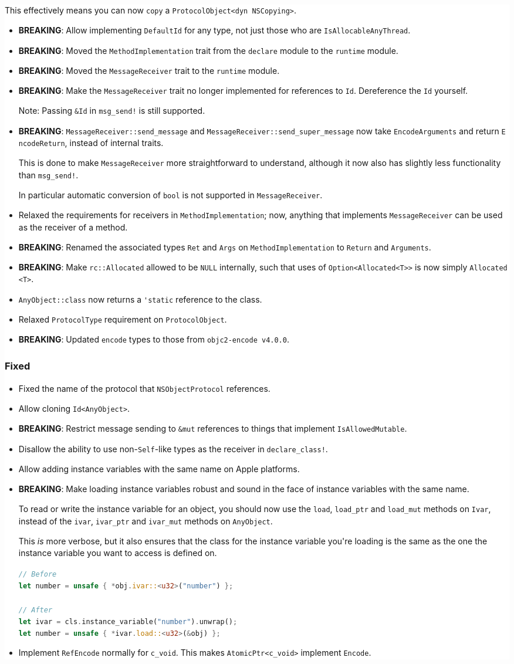   This effectively means you can now `copy` a `ProtocolObject<dyn NSCopying>`.
* **BREAKING**: Allow implementing `DefaultId` for any type, not just those
  who are `IsAllocableAnyThread`.
* **BREAKING**: Moved the `MethodImplementation` trait from the `declare`
  module to the `runtime` module.
* **BREAKING**: Moved the `MessageReceiver` trait to the `runtime` module.
* **BREAKING**: Make the `MessageReceiver` trait no longer implemented for
  references to `Id`. Dereference the `Id` yourself.

  Note: Passing `&Id` in `msg_send!` is still supported.
* **BREAKING**: `MessageReceiver::send_message` and
  `MessageReceiver::send_super_message` now take `EncodeArguments` and return
  `EncodeReturn`, instead of internal traits.

  This is done to make `MessageReceiver` more straightforward to understand,
  although it now also has slightly less functionality than `msg_send!`.

  In particular automatic conversion of `bool` is not supported in
  `MessageReceiver`.
* Relaxed the requirements for receivers in `MethodImplementation`; now,
  anything that implements `MessageReceiver` can be used as the receiver of
  a method.
* **BREAKING**: Renamed the associated types `Ret` and `Args` on
  `MethodImplementation` to `Return` and `Arguments`.
* **BREAKING**: Make `rc::Allocated` allowed to be `NULL` internally, such
  that uses of `Option<Allocated<T>>` is now simply `Allocated<T>`.
* `AnyObject::class` now returns a `'static` reference to the class.
* Relaxed `ProtocolType` requirement on `ProtocolObject`.
* **BREAKING**: Updated `encode` types to those from `objc2-encode v4.0.0`.

### Fixed
* Fixed the name of the protocol that `NSObjectProtocol` references.
* Allow cloning `Id<AnyObject>`.
* **BREAKING**: Restrict message sending to `&mut` references to things that
  implement `IsAllowedMutable`.
* Disallow the ability to use non-`Self`-like types as the receiver in
  `declare_class!`.
* Allow adding instance variables with the same name on Apple platforms.
* **BREAKING**: Make loading instance variables robust and sound in the face
  of instance variables with the same name.

  To read or write the instance variable for an object, you should now use the
  `load`, `load_ptr` and `load_mut` methods on `Ivar`, instead of the `ivar`,
  `ivar_ptr` and `ivar_mut` methods on `AnyObject`.

  This _is_ more verbose, but it also ensures that the class for the instance
  variable you're loading is the same as the one the instance variable you
  want to access is defined on.

  ```rust
  // Before
  let number = unsafe { *obj.ivar::<u32>("number") };

  // After
  let ivar = cls.instance_variable("number").unwrap();
  let number = unsafe { *ivar.load::<u32>(&obj) };
  ```
* Implement `RefEncode` normally for `c_void`. This makes `AtomicPtr<c_void>`
  implement `Encode`.
